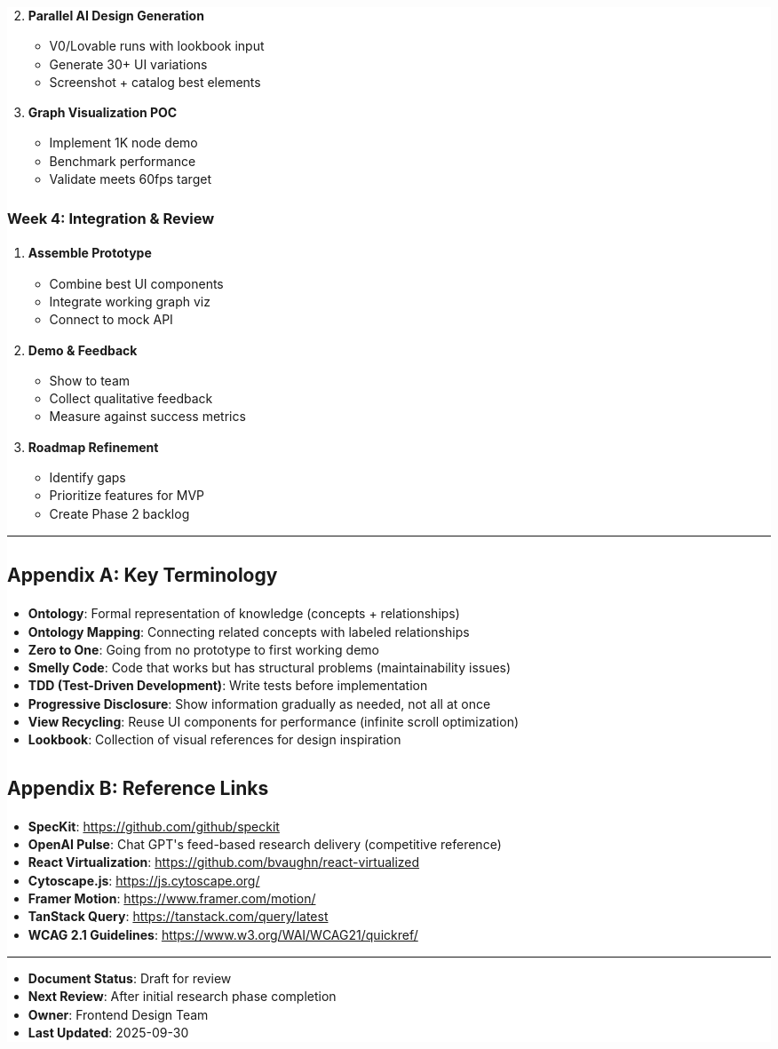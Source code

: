 2. **Parallel AI Design Generation**
   - V0/Lovable runs with lookbook input
   - Generate 30+ UI variations
   - Screenshot + catalog best elements

3. **Graph Visualization POC**
   - Implement 1K node demo
   - Benchmark performance
   - Validate meets 60fps target

### Week 4: Integration & Review

1. **Assemble Prototype**
   - Combine best UI components
   - Integrate working graph viz
   - Connect to mock API

2. **Demo & Feedback**
   - Show to team
   - Collect qualitative feedback
   - Measure against success metrics

3. **Roadmap Refinement**
   - Identify gaps
   - Prioritize features for MVP
   - Create Phase 2 backlog

---

## Appendix A: Key Terminology

- **Ontology**: Formal representation of knowledge (concepts + relationships)
- **Ontology Mapping**: Connecting related concepts with labeled relationships
- **Zero to One**: Going from no prototype to first working demo
- **Smelly Code**: Code that works but has structural problems (maintainability issues)
- **TDD (Test-Driven Development)**: Write tests before implementation
- **Progressive Disclosure**: Show information gradually as needed, not all at once
- **View Recycling**: Reuse UI components for performance (infinite scroll optimization)
- **Lookbook**: Collection of visual references for design inspiration

## Appendix B: Reference Links

- **SpecKit**: https://github.com/github/speckit
- **OpenAI Pulse**: Chat GPT's feed-based research delivery (competitive reference)
- **React Virtualization**: https://github.com/bvaughn/react-virtualized
- **Cytoscape.js**: https://js.cytoscape.org/
- **Framer Motion**: https://www.framer.com/motion/
- **TanStack Query**: https://tanstack.com/query/latest
- **WCAG 2.1 Guidelines**: https://www.w3.org/WAI/WCAG21/quickref/

---

- **Document Status**: Draft for review
- **Next Review**: After initial research phase completion
- **Owner**: Frontend Design Team
- **Last Updated**: 2025-09-30
